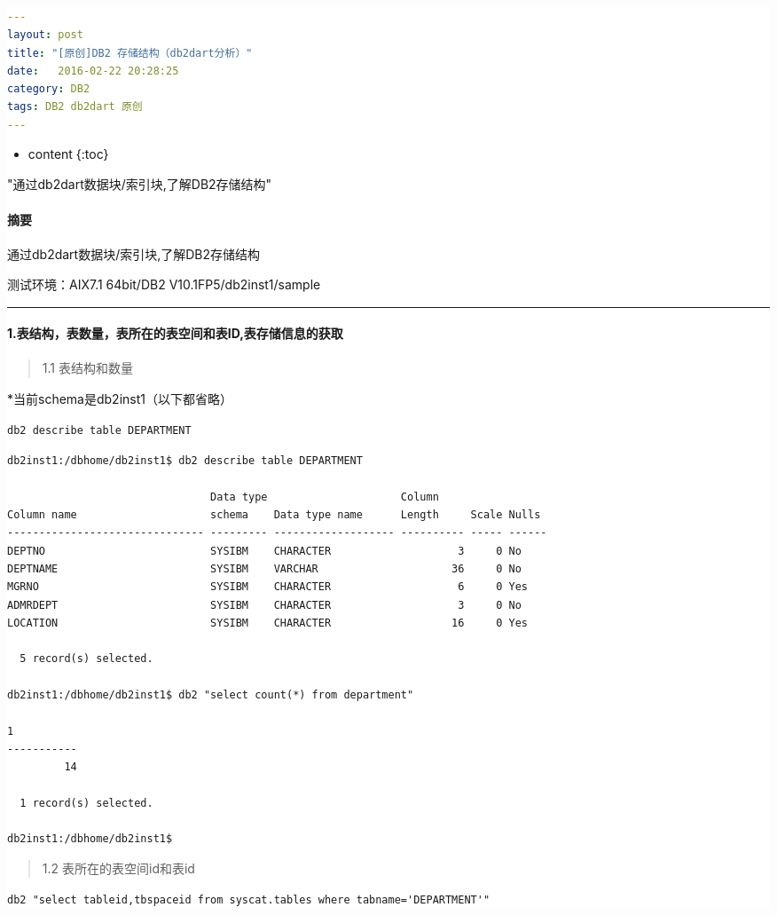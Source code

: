 ```yaml
---
layout: post
title: "[原创]DB2 存储结构（db2dart分析）"
date:   2016-02-22 20:28:25
category: DB2
tags: DB2 db2dart 原创
---
```


* content
{:toc}

"通过db2dart数据块/索引块,了解DB2存储结构"




#### 摘要

通过db2dart数据块/索引块,了解DB2存储结构

测试环境：AIX7.1 64bit/DB2 V10.1FP5/db2inst1/sample

---

#### 1.表结构，表数量，表所在的表空间和表ID,表存储信息的获取

>1.1 表结构和数量

*当前schema是db2inst1（以下都省略）

`db2 describe table DEPARTMENT`

	db2inst1:/dbhome/db2inst1$ db2 describe table DEPARTMENT

									Data type                     Column
	Column name                     schema    Data type name      Length     Scale Nulls
	------------------------------- --------- ------------------- ---------- ----- ------
	DEPTNO                          SYSIBM    CHARACTER                    3     0 No    
	DEPTNAME                        SYSIBM    VARCHAR                     36     0 No    
	MGRNO                           SYSIBM    CHARACTER                    6     0 Yes   
	ADMRDEPT                        SYSIBM    CHARACTER                    3     0 No    
	LOCATION                        SYSIBM    CHARACTER                   16     0 Yes   

	  5 record(s) selected.

	db2inst1:/dbhome/db2inst1$ db2 "select count(*) from department"

	1          
	-----------
			 14

	  1 record(s) selected.

	db2inst1:/dbhome/db2inst1$ 

>1.2 表所在的表空间id和表id

`db2 "select tableid,tbspaceid from syscat.tables where tabname='DEPARTMENT'"`

